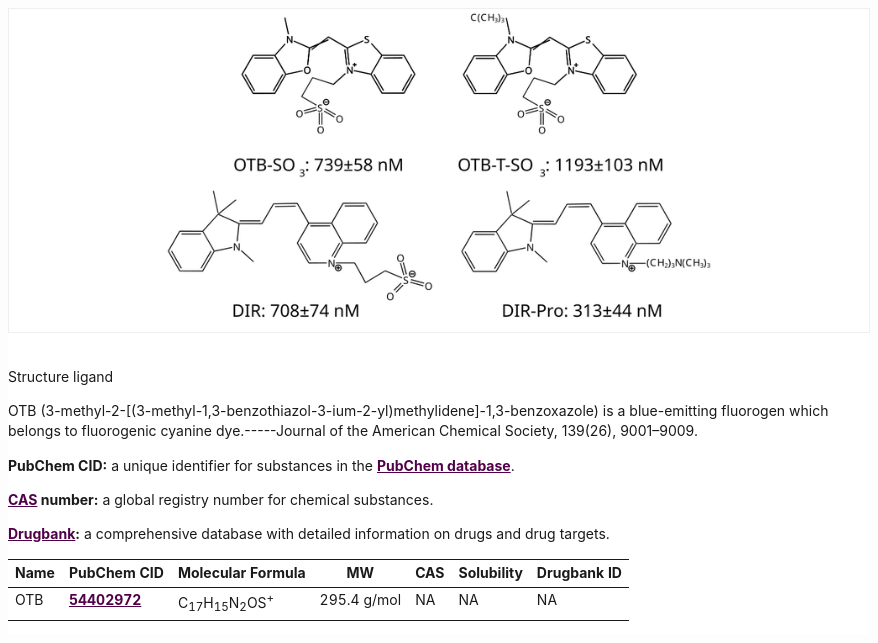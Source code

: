   <img src="/images/SELEX_ligand/OTB_SELEX_ligand.svg" alt="drawing" style="width:1000px;display:block;margin:0 auto;border:solid 1px #efefef;border-radius:0;" class="img-responsive">
<br>


<p class="blowheader_box">Structure ligand</p>
<p>OTB (3-methyl-2-[(3-methyl-1,3-benzothiazol-3-ium-2-yl)methylidene]-1,3-benzoxazole) is a blue-emitting fluorogen which belongs to fluorogenic cyanine dye.-----Journal of the American Chemical Society, 139(26), 9001–9009.</p>

<p class="dot-paragraph"><b>PubChem CID:</b> a unique identifier for substances in the <a href="https://pubchem.ncbi.nlm.nih.gov/" target="_blank" style="color:#520049; text-decoration: underline;"><b>PubChem database</b></a>.</p>
<p class="dot-paragraph"><b><a href="https://commonchemistry.cas.org/" target="_blank" style="color:#520049; text-decoration: underline;"><b>CAS</b></a> number:</b> a global registry number for chemical substances.</p>
<p class="dot-paragraph"><b><a href="https://go.drugbank.com/" target="_blank" style="color:#520049; text-decoration: underline;"><b>Drugbank</b></a>:</b> a comprehensive database with detailed information on drugs and drug targets.</p>

<table class="table table-bordered" style="table-layout:fixed;width:1000px;margin-left:auto;margin-right:auto;" >
  <thead>
      <tr>
        <th onclick="sortTable(6)">Name</th>
        <th onclick="sortTable(0)">PubChem CID</th>
        <th onclick="sortTable(1)">Molecular Formula</th>
        <th onclick="sortTable(2)">MW</th>
        <th onclick="sortTable(3)">CAS</th>
        <th onclick="sortTable(4)">Solubility</th>
        <th onclick="sortTable(5)">Drugbank ID</th>
      </tr>
  </thead>
    <tbody>
      <tr>
        <td name="td6">OTB</td>
        <td name="td0"><a href="https://pubchem.ncbi.nlm.nih.gov/compound/54402972" target="_blank" style="color:#520049"><b>54402972</b> </a></td>
        <td name="td1">C<sub>17</sub>H<sub>15</sub>N<sub>2</sub>OS<sup>+</sup></td>
        <td name="td2">295.4 g/mol</td>
        <td name="td3">NA</td>
        <td name="td4">NA</td>
        <td name="td5">NA</td>
      </tr>
	  </tbody>
  </table>
<table class="table table-bordered" style="table-layout:fixed;width:1000px;margin-left:auto;margin-right:auto;"><tr>
